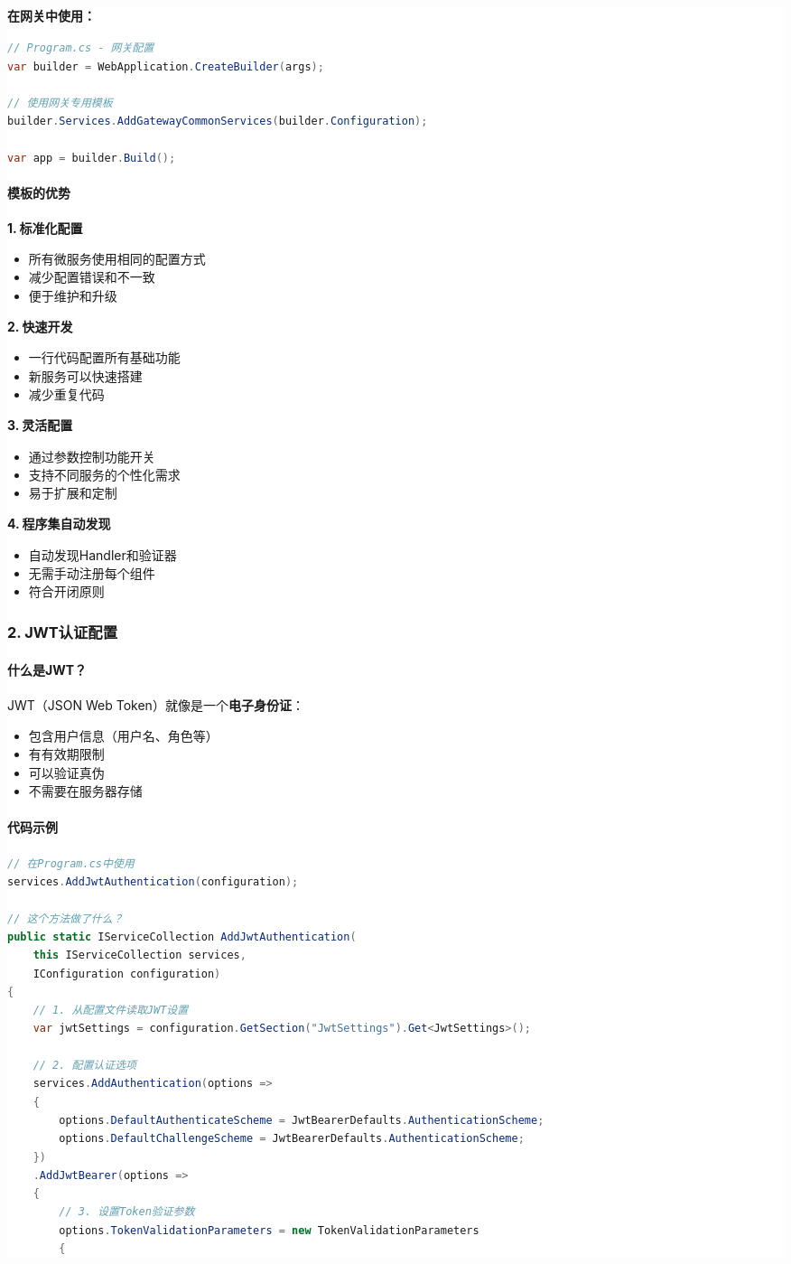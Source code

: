 **在网关中使用：**
```csharp
// Program.cs - 网关配置
var builder = WebApplication.CreateBuilder(args);

// 使用网关专用模板
builder.Services.AddGatewayCommonServices(builder.Configuration);

var app = builder.Build();
```

#### 模板的优势

**1. 标准化配置**
- 所有微服务使用相同的配置方式
- 减少配置错误和不一致
- 便于维护和升级

**2. 快速开发**
- 一行代码配置所有基础功能
- 新服务可以快速搭建
- 减少重复代码

**3. 灵活配置**
- 通过参数控制功能开关
- 支持不同服务的个性化需求
- 易于扩展和定制

**4. 程序集自动发现**
- 自动发现Handler和验证器
- 无需手动注册每个组件
- 符合开闭原则

### 2. JWT认证配置

#### 什么是JWT？
JWT（JSON Web Token）就像是一个**电子身份证**：
- 包含用户信息（用户名、角色等）
- 有有效期限制
- 可以验证真伪
- 不需要在服务器存储

#### 代码示例
```csharp
// 在Program.cs中使用
services.AddJwtAuthentication(configuration);

// 这个方法做了什么？
public static IServiceCollection AddJwtAuthentication(
    this IServiceCollection services,
    IConfiguration configuration)
{
    // 1. 从配置文件读取JWT设置
    var jwtSettings = configuration.GetSection("JwtSettings").Get<JwtSettings>();
    
    // 2. 配置认证选项
    services.AddAuthentication(options =>
    {
        options.DefaultAuthenticateScheme = JwtBearerDefaults.AuthenticationScheme;
        options.DefaultChallengeScheme = JwtBearerDefaults.AuthenticationScheme;
    })
    .AddJwtBearer(options =>
    {
        // 3. 设置Token验证参数
        options.TokenValidationParameters = new TokenValidationParameters
        {
```